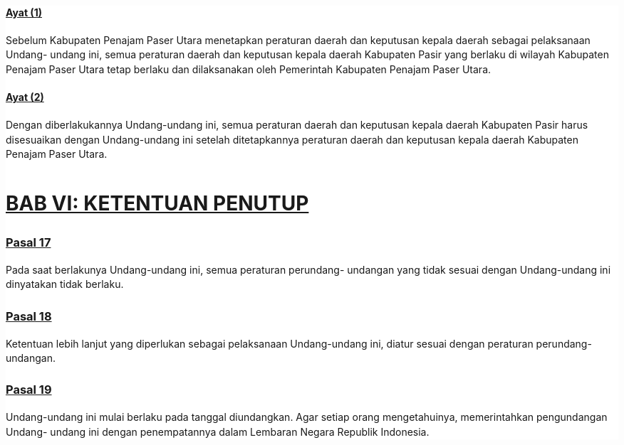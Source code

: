 #### [Ayat (1)](http://example.org/legal/peraturan/uu/2002/7/pasal/0016/versi/20020410/ayat/0001)
Sebelum Kabupaten Penajam Paser Utara menetapkan peraturan daerah dan keputusan kepala daerah sebagai pelaksanaan Undang- undang ini, semua peraturan daerah dan keputusan kepala daerah Kabupaten Pasir yang berlaku di wilayah Kabupaten Penajam Paser Utara tetap berlaku dan dilaksanakan oleh Pemerintah Kabupaten Penajam Paser Utara.

#### [Ayat (2)](http://example.org/legal/peraturan/uu/2002/7/pasal/0016/versi/20020410/ayat/0002)
Dengan diberlakukannya Undang-undang ini, semua peraturan daerah dan keputusan kepala daerah Kabupaten Pasir harus disesuaikan dengan Undang-undang ini setelah ditetapkannya peraturan daerah dan keputusan kepala daerah Kabupaten Penajam Paser Utara.
 


# [BAB VI: KETENTUAN PENUTUP](http://example.org/legal/peraturan/uu/2002/7/bab/0006)

### [Pasal 17](http://example.org/legal/peraturan/uu/2002/7/pasal/0017)
Pada saat berlakunya Undang-undang ini, semua peraturan perundang- undangan yang tidak sesuai dengan Undang-undang ini dinyatakan tidak berlaku.


### [Pasal 18](http://example.org/legal/peraturan/uu/2002/7/pasal/0018)
Ketentuan lebih lanjut yang diperlukan sebagai pelaksanaan Undang-undang ini, diatur sesuai dengan peraturan perundang-undangan.


### [Pasal 19](http://example.org/legal/peraturan/uu/2002/7/pasal/0019)
Undang-undang ini mulai berlaku pada tanggal diundangkan. Agar setiap orang mengetahuinya, memerintahkan pengundangan Undang- undang ini dengan penempatannya dalam Lembaran Negara Republik Indonesia.
 
